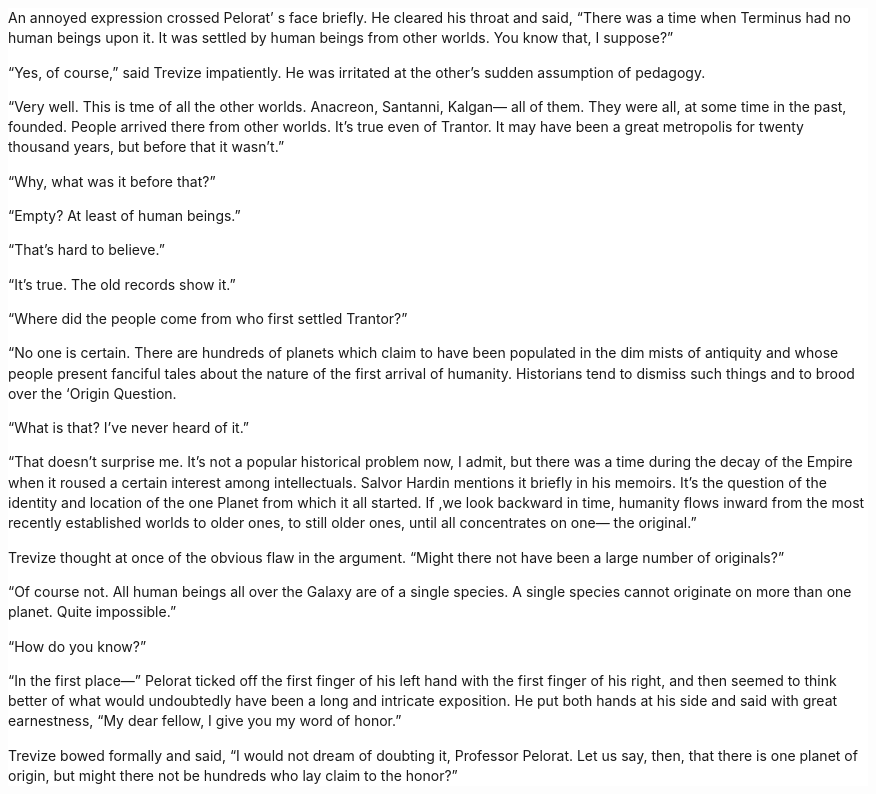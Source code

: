 An annoyed expression crossed Pelorat’ s face briefly. He cleared his throat and said, “There was a 
time when Terminus had no human beings upon it. It was settled by human beings from other worlds. You 
know that, I suppose?” 

“Yes, of course,” said Trevize impatiently. He was irritated at the other’s sudden assumption of 
pedagogy. 

“Very well. This is tme of all the other worlds. Anacreon, Santanni, Kalgan— all of them. They 
were all, at some time in the past, founded. People arrived there from other worlds. It’s true even of 
Trantor. It may have been a great metropolis for twenty thousand years, but before that it wasn’t.” 

“Why, what was it before that?” 

“Empty? At least of human beings.” 

“That’s hard to believe.” 

“It’s true. The old records show it.” 

“Where did the people come from who first settled Trantor?” 

“No one is certain. There are hundreds of planets which claim to have been populated in the dim 
mists of antiquity and whose people present fanciful tales about the nature of the first arrival of humanity. 
Historians tend to dismiss such things and to brood over the ‘Origin Question. 

“What is that? I’ve never heard of it.” 

“That doesn’t surprise me. It’s not a popular historical problem now, I admit, but there was a time 
during the decay of the Empire when it roused a certain interest among intellectuals. Salvor Hardin 
mentions it briefly in his memoirs. It’s the question of the identity and location of the one Planet from 
which it all started. If ,we look backward in time, humanity flows inward from the most recently 
established worlds to older ones, to still older ones, until all concentrates on one— the original.” 

Trevize thought at once of the obvious flaw in the argument. “Might there not have been a large 
number of originals?” 

“Of course not. All human beings all over the Galaxy are of a single species. A single species 
cannot originate on more than one planet. Quite impossible.” 

“How do you know?” 

“In the first place—” Pelorat ticked off the first finger of his left hand with the first finger of his 
right, and then seemed to think better of what would undoubtedly have been a long and intricate exposition. 
He put both hands at his side and said with great earnestness, “My dear fellow, I give you my word of 
honor.” 

Trevize bowed formally and said, “I would not dream of doubting it, Professor Pelorat. Let us say, 
then, that there is one planet of origin, but might there not be hundreds who lay claim to the honor?” 
